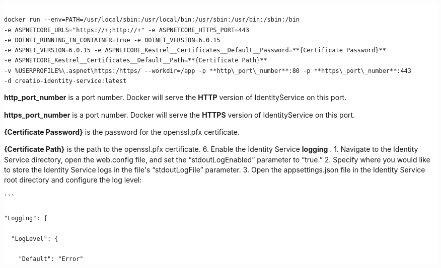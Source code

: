 

```

docker run --env=PATH=/usr/local/sbin:/usr/local/bin:/usr/sbin:/usr/bin:/sbin:/bin 
-e ASPNETCORE_URLS="https://+;http://+" -e ASPNETCORE_HTTPS_PORT=443 
-e DOTNET_RUNNING_IN_CONTAINER=true -e DOTNET_VERSION=6.0.15 
-e ASPNET_VERSION=6.0.15 -e ASPNETCORE_Kestrel__Certificates__Default__Password=**{Certificate Password}** 
-e ASPNETCORE_Kestrel__Certificates__Default__Path=**{Certificate Path}**  
-v %USERPROFILE%\.aspnet\https:/https/ --workdir=/app -p **http\_port\_number**:80 -p **https\_port\_number**:443 
-d creatio-identity-service:latest
```





**http\_port\_number** 
 is a port number. Docker will serve the
 **HTTP** 
 version of IdentityService on this port.
 



**https\_port\_number** 
 is a port number. Docker will serve the
 **HTTPS** 
 version of IdentityService on this port.
 



**{Certificate Password}** 
 is the password for the openssl.pfx certificate.
 



**{Certificate Path}** 
 is the path to the openssl.pfx certificate.
6. Enable the Identity Service
 **logging** 
 .
	1. Navigate to the Identity Service directory, open the web.config file, and set the “stdoutLogEnabled” parameter to “true.”
	2. Specify where you would like to store the Identity Service logs in the file's “stdoutLogFile” parameter.
	3. Open the appsettings.json file in the Identity Service root directory and configure the log level:
	 
	
	
	
	```
	
	"Logging": { 
	
	  "LogLevel": { 
	
	    "Default": "Error" 
	